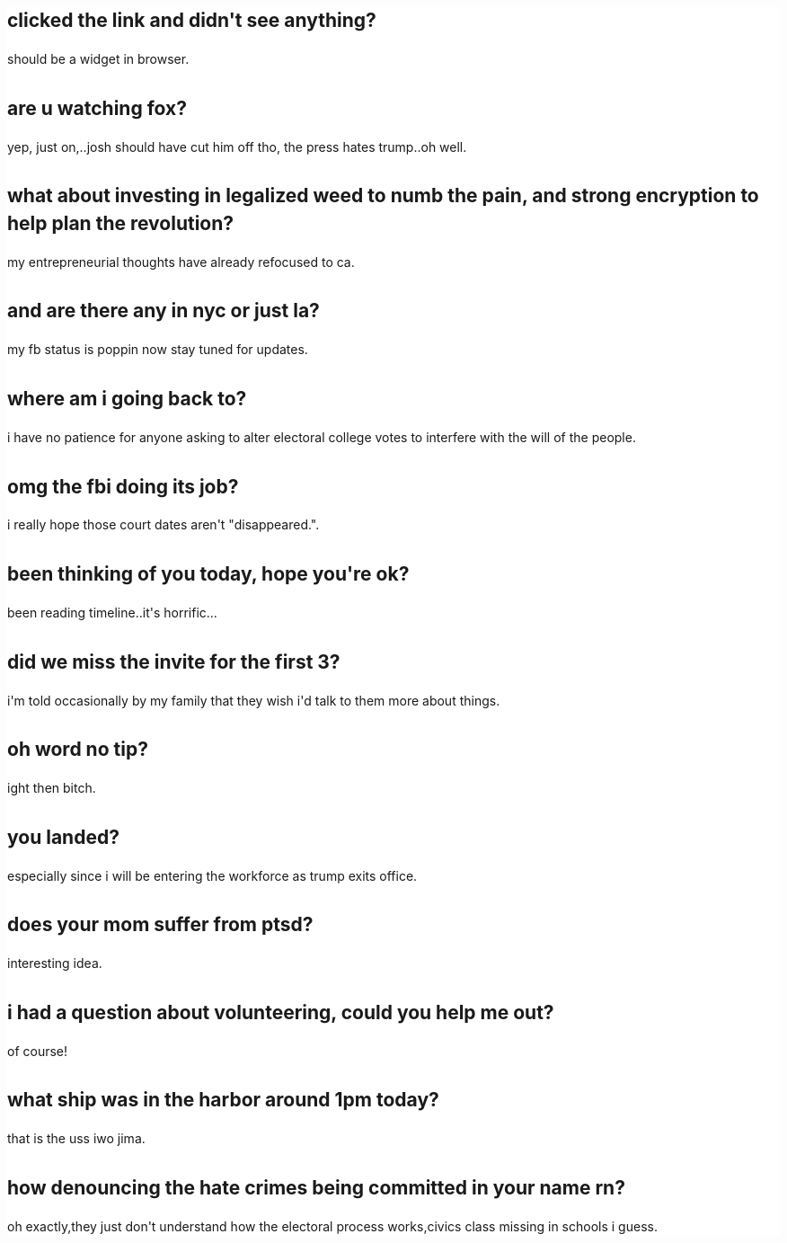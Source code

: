 ## clicked the link and didn't see anything?
should be a widget in browser.

## are u watching fox?
yep, just on,..josh should have cut him off tho, the press hates trump..oh well.

## what about investing in legalized weed to numb the pain, and strong encryption to help plan the revolution?
my entrepreneurial thoughts have already refocused to ca.

## and are there any in nyc or just la?
my fb status is poppin now stay tuned for updates.

## where am i going back to?
i have no patience for anyone asking to alter electoral college votes to interfere with the will of the people.

## omg the fbi doing its job?
i really hope those court dates aren't "disappeared.".

## been thinking of you today, hope you're ok?
been reading timeline..it's horrific...

## did we miss the invite for the first 3?
i'm told occasionally by my family that they wish i'd talk to them more about things.

## oh word no tip?
ight then bitch.

## you landed?
especially since i will be entering the workforce as trump exits office.

## does your mom suffer from ptsd?
interesting idea.

## i had a question about volunteering, could you help me out?
of course!

## what ship was in the harbor around 1pm today?
that is the uss iwo jima.

## how denouncing the hate crimes being committed in your name rn?
oh exactly,they just don't understand how the electoral process works,civics class missing in schools i guess.
